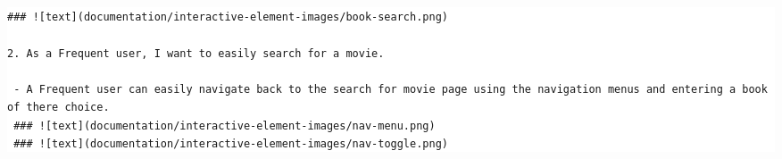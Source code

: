     ### ![text](documentation/interactive-element-images/book-search.png)

    2. As a Frequent user, I want to easily search for a movie.

     - A Frequent user can easily navigate back to the search for movie page using the navigation menus and entering a book of there choice.
     ### ![text](documentation/interactive-element-images/nav-menu.png)
     ### ![text](documentation/interactive-element-images/nav-toggle.png)
